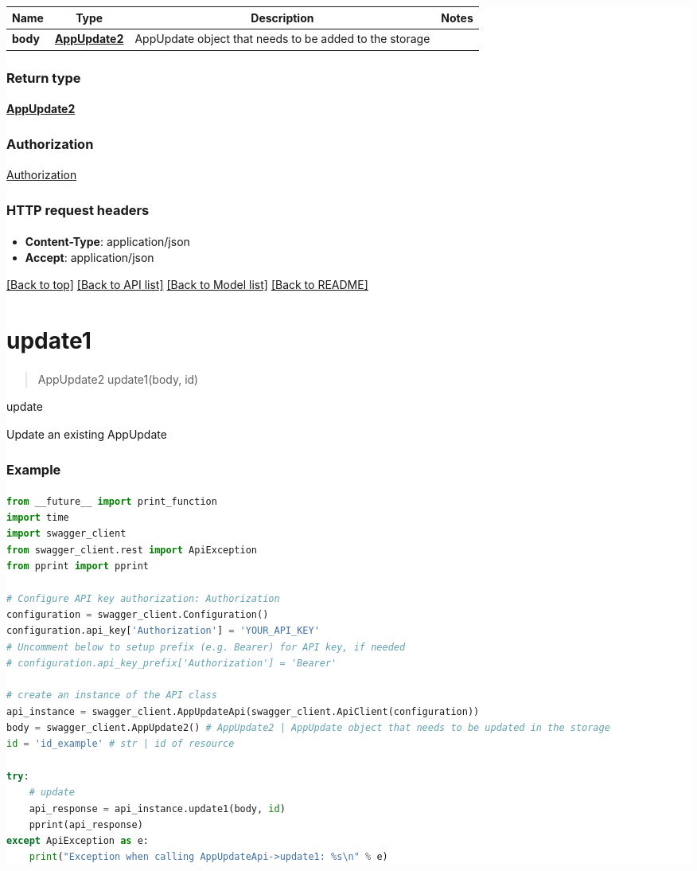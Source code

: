 Name | Type | Description  | Notes
------------- | ------------- | ------------- | -------------
 **body** | [**AppUpdate2**](AppUpdate2.md)| AppUpdate object that needs to be added to the storage | 

### Return type

[**AppUpdate2**](AppUpdate2.md)

### Authorization

[Authorization](../README.md#Authorization)

### HTTP request headers

 - **Content-Type**: application/json
 - **Accept**: application/json

[[Back to top]](#) [[Back to API list]](../README.md#documentation-for-api-endpoints) [[Back to Model list]](../README.md#documentation-for-models) [[Back to README]](../README.md)

# **update1**
> AppUpdate2 update1(body, id)

update

Update an existing AppUpdate

### Example
```python
from __future__ import print_function
import time
import swagger_client
from swagger_client.rest import ApiException
from pprint import pprint

# Configure API key authorization: Authorization
configuration = swagger_client.Configuration()
configuration.api_key['Authorization'] = 'YOUR_API_KEY'
# Uncomment below to setup prefix (e.g. Bearer) for API key, if needed
# configuration.api_key_prefix['Authorization'] = 'Bearer'

# create an instance of the API class
api_instance = swagger_client.AppUpdateApi(swagger_client.ApiClient(configuration))
body = swagger_client.AppUpdate2() # AppUpdate2 | AppUpdate object that needs to be updated in the storage
id = 'id_example' # str | id of resource

try:
    # update
    api_response = api_instance.update1(body, id)
    pprint(api_response)
except ApiException as e:
    print("Exception when calling AppUpdateApi->update1: %s\n" % e)
```
